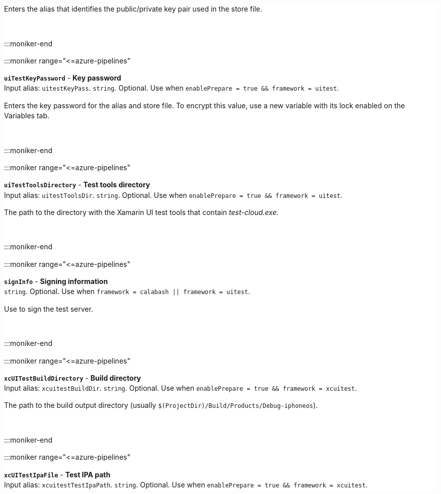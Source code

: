 Enters the alias that identifies the public/private key pair used in the store file.

<br>

:::moniker-end


:::moniker range="<=azure-pipelines"

**`uiTestKeyPassword`** - **Key password**<br>
Input alias: `uitestKeyPass`. `string`. Optional. Use when `enablePrepare = true && framework = uitest`.<br>

Enters the key password for the alias and store file. To encrypt this value, use a new variable with its lock enabled on the Variables tab.

<br>

:::moniker-end


:::moniker range="<=azure-pipelines"

**`uiTestToolsDirectory`** - **Test tools directory**<br>
Input alias: `uitestToolsDir`. `string`. Optional. Use when `enablePrepare = true && framework = uitest`.<br>

The path to the directory with the Xamarin UI test tools that contain *test-cloud.exe*.

<br>

:::moniker-end


:::moniker range="<=azure-pipelines"

**`signInfo`** - **Signing information**<br>
`string`. Optional. Use when `framework = calabash || framework = uitest`.<br>

Use to sign the test server.

<br>

:::moniker-end


:::moniker range="<=azure-pipelines"

**`xcUITestBuildDirectory`** - **Build directory**<br>
Input alias: `xcuitestBuildDir`. `string`. Optional. Use when `enablePrepare = true && framework = xcuitest`.<br>

The path to the build output directory (usually `$(ProjectDir)/Build/Products/Debug-iphoneos`).

<br>

:::moniker-end


:::moniker range="<=azure-pipelines"

**`xcUITestIpaFile`** - **Test IPA path**<br>
Input alias: `xcuitestTestIpaPath`. `string`. Optional. Use when `enablePrepare = true && framework = xcuitest`.<br>
